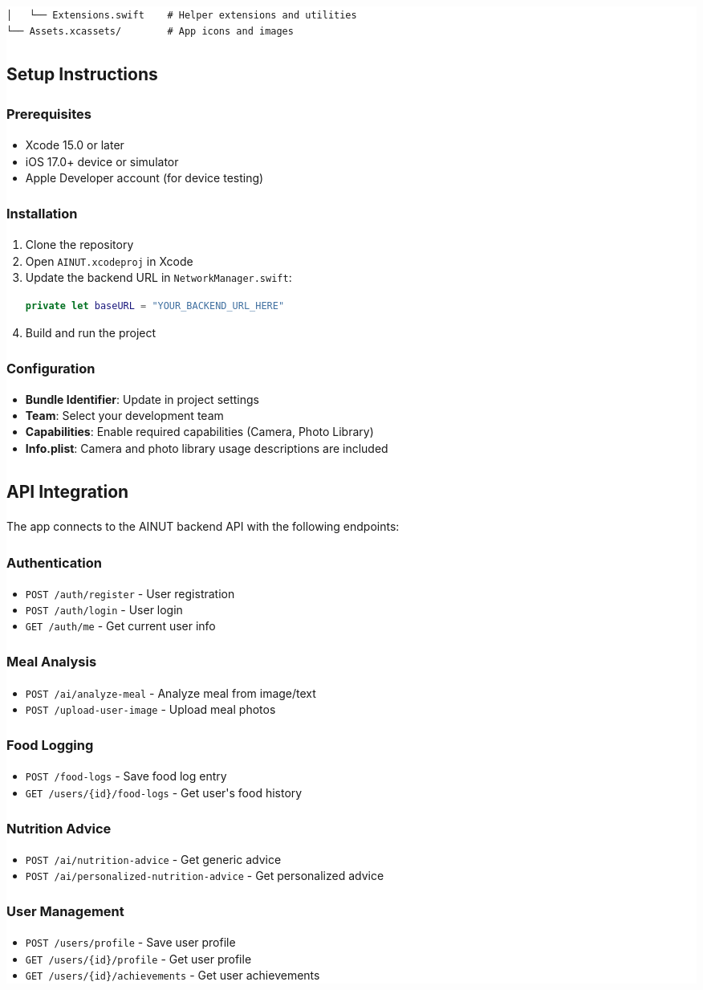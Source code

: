 ```
│   └── Extensions.swift    # Helper extensions and utilities
└── Assets.xcassets/        # App icons and images
```

## Setup Instructions

### Prerequisites
- Xcode 15.0 or later
- iOS 17.0+ device or simulator
- Apple Developer account (for device testing)

### Installation
1. Clone the repository
2. Open `AINUT.xcodeproj` in Xcode
3. Update the backend URL in `NetworkManager.swift`:
   ```swift
   private let baseURL = "YOUR_BACKEND_URL_HERE"
   ```
4. Build and run the project

### Configuration
- **Bundle Identifier**: Update in project settings
- **Team**: Select your development team
- **Capabilities**: Enable required capabilities (Camera, Photo Library)
- **Info.plist**: Camera and photo library usage descriptions are included

## API Integration

The app connects to the AINUT backend API with the following endpoints:

### Authentication
- `POST /auth/register` - User registration
- `POST /auth/login` - User login
- `GET /auth/me` - Get current user info

### Meal Analysis
- `POST /ai/analyze-meal` - Analyze meal from image/text
- `POST /upload-user-image` - Upload meal photos

### Food Logging
- `POST /food-logs` - Save food log entry
- `GET /users/{id}/food-logs` - Get user's food history

### Nutrition Advice
- `POST /ai/nutrition-advice` - Get generic advice
- `POST /ai/personalized-nutrition-advice` - Get personalized advice

### User Management
- `POST /users/profile` - Save user profile
- `GET /users/{id}/profile` - Get user profile
- `GET /users/{id}/achievements` - Get user achievements
